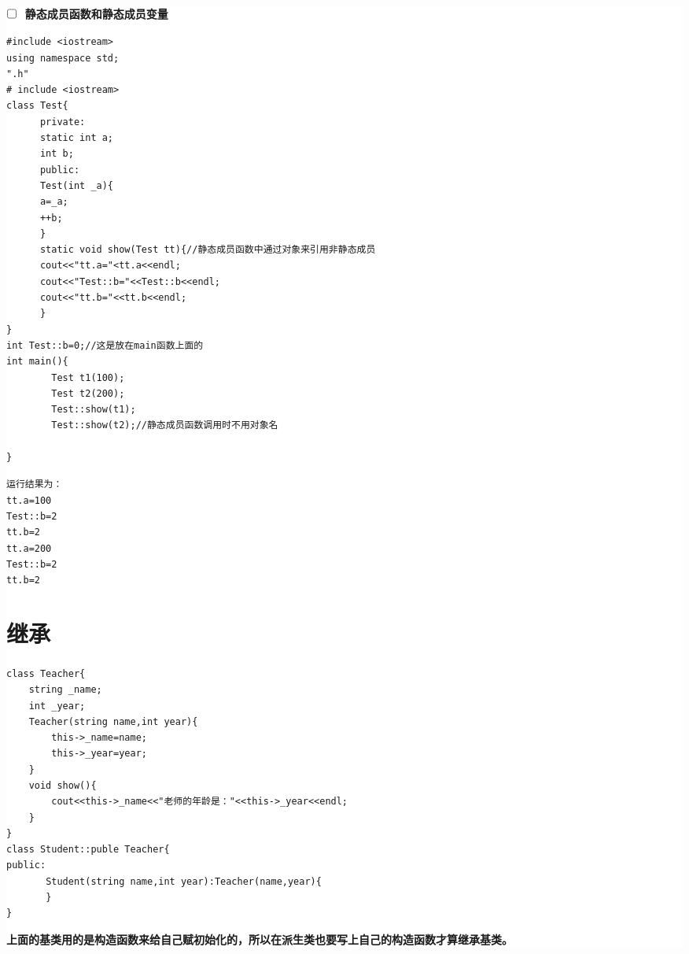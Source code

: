 - [ ] **静态成员函数和静态成员变量**

```
#include <iostream>
using namespace std;
".h"
# include <iostream>
class Test{
      private:
      static int a;
      int b;
      public:
      Test(int _a){
      a=_a;
      ++b;
      }
      static void show(Test tt){//静态成员函数中通过对象来引用非静态成员
      cout<<"tt.a="<tt.a<<endl;
      cout<<"Test::b="<<Test::b<<endl;
      cout<<"tt.b="<<tt.b<<endl;
      }
}
int Test::b=0;//这是放在main函数上面的
int main(){
        Test t1(100);
        Test t2(200);
        Test::show(t1);
        Test::show(t2);//静态成员函数调用时不用对象名 

}
```
```
运行结果为：
tt.a=100
Test::b=2
tt.b=2
tt.a=200
Test::b=2
tt.b=2
```

# 继承
```
class Teacher{
    string _name;
    int _year;
    Teacher(string name,int year){
        this->_name=name;
        this->_year=year;
    }
    void show(){
        cout<<this->_name<<"老师的年龄是："<<this->_year<<endl;
    }
}
class Student::puble Teacher{
public:
       Student(string name,int year):Teacher(name,year){
       }
}
```
**上面的基类用的是构造函数来给自己赋初始化的，所以在派生类也要写上自己的构造函数才算继承基类。**
